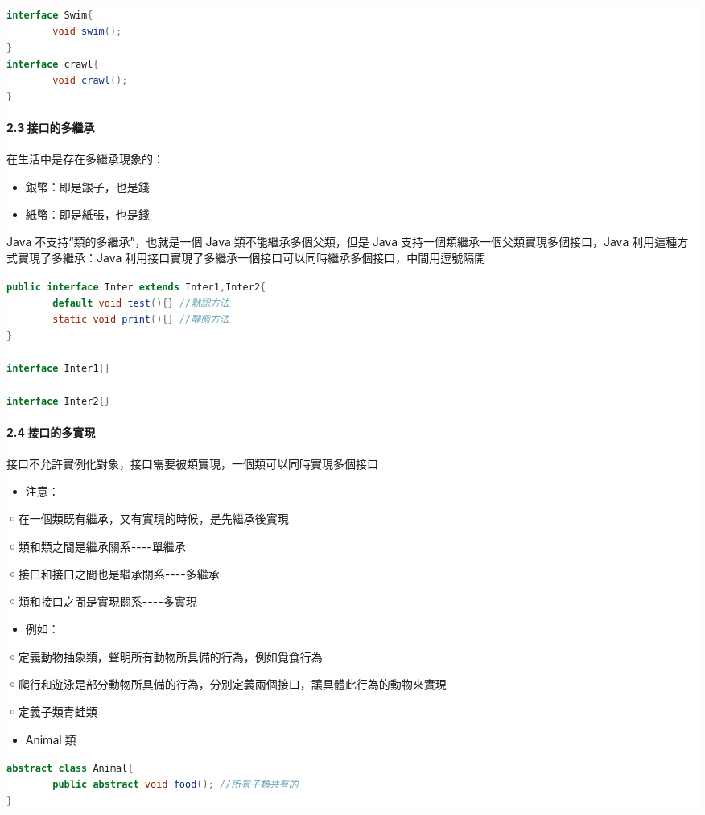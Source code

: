 ```java
interface Swim{
		void swim();
}
interface crawl{
		void crawl();
}
```

#### **2.3** 接口的多繼承

在生活中是存在多繼承現象的：

- 銀幣：即是銀子，也是錢

- 紙幣：即是紙張，也是錢


Java 不支持“類的多繼承”，也就是一個 Java 類不能繼承多個父類，但是 Java 支持一個類繼承一個父類實現多個接口，Java 利用這種方式實現了多繼承：Java 利用接口實現了多繼承一個接口可以同時繼承多個接口，中間用逗號隔開

```java
public interface Inter extends Inter1,Inter2{
		default void test(){} //默認方法
		static void print(){} //靜態方法
}

interface Inter1{}

interface Inter2{}
```

#### **2.4** 接口的多實現

接口不允許實例化對象，接口需要被類實現，一個類可以同時實現多個接口

- 注意：


​		￮ 在一個類既有繼承，又有實現的時候，是先繼承後實現

​		￮ 類和類之間是繼承關系----單繼承

​		￮ 接口和接口之間也是繼承關系----多繼承

​		￮ 類和接口之間是實現關系----多實現

- 例如：


​		￮ 定義動物抽象類，聲明所有動物所具備的行為，例如覓食行為

​		￮ 爬行和遊泳是部分動物所具備的行為，分別定義兩個接口，讓具體此行為的動物來實現

​		￮ 定義子類青蛙類

- Animal 類


```Java
abstract class Animal{
		public abstract void food(); //所有子類共有的
}
```
